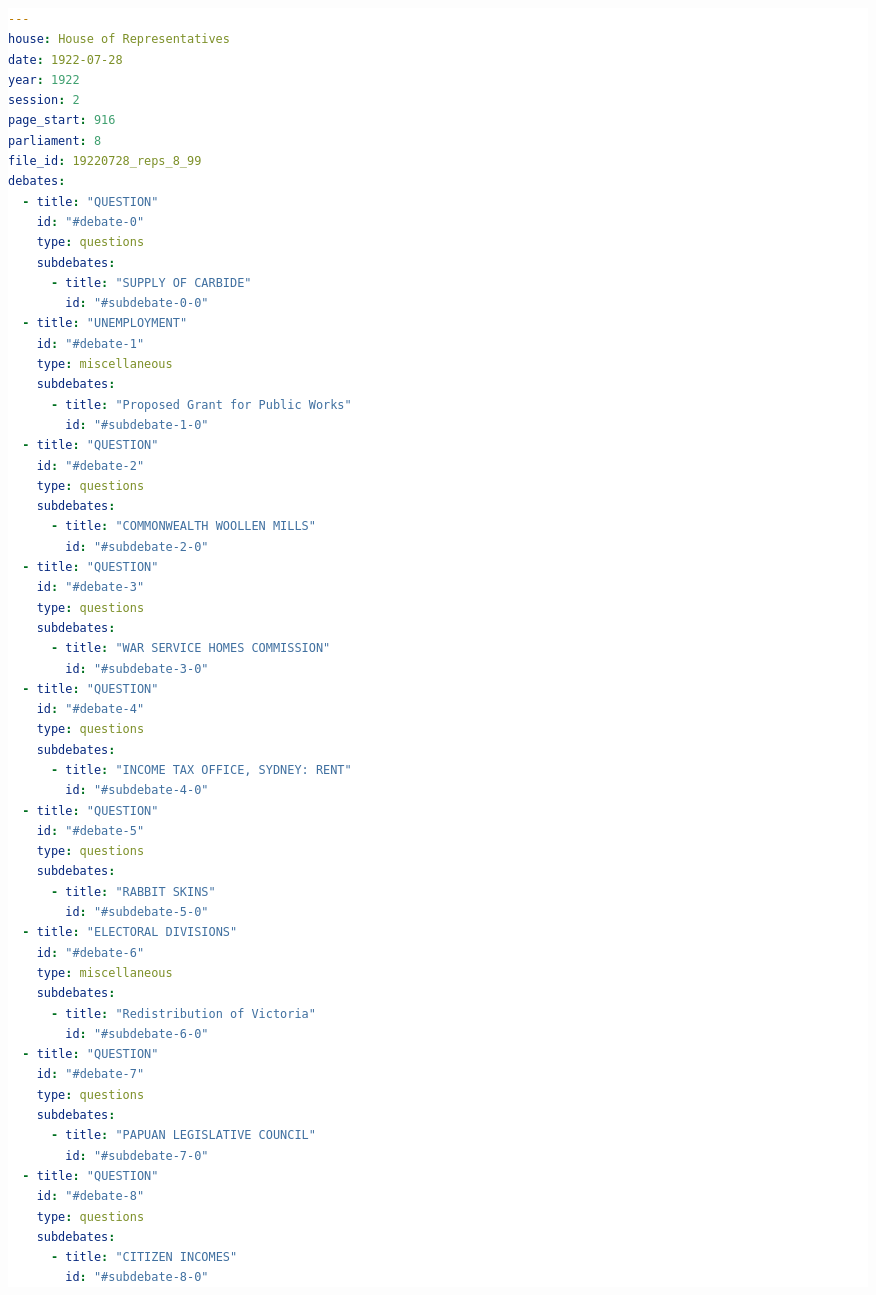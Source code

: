 ```yaml
---
house: House of Representatives
date: 1922-07-28
year: 1922
session: 2
page_start: 916
parliament: 8
file_id: 19220728_reps_8_99
debates:
  - title: "QUESTION"
    id: "#debate-0"
    type: questions
    subdebates:
      - title: "SUPPLY OF CARBIDE"
        id: "#subdebate-0-0"
  - title: "UNEMPLOYMENT"
    id: "#debate-1"
    type: miscellaneous
    subdebates:
      - title: "Proposed Grant for Public Works"
        id: "#subdebate-1-0"
  - title: "QUESTION"
    id: "#debate-2"
    type: questions
    subdebates:
      - title: "COMMONWEALTH WOOLLEN MILLS"
        id: "#subdebate-2-0"
  - title: "QUESTION"
    id: "#debate-3"
    type: questions
    subdebates:
      - title: "WAR SERVICE HOMES COMMISSION"
        id: "#subdebate-3-0"
  - title: "QUESTION"
    id: "#debate-4"
    type: questions
    subdebates:
      - title: "INCOME TAX OFFICE, SYDNEY: RENT"
        id: "#subdebate-4-0"
  - title: "QUESTION"
    id: "#debate-5"
    type: questions
    subdebates:
      - title: "RABBIT SKINS"
        id: "#subdebate-5-0"
  - title: "ELECTORAL DIVISIONS"
    id: "#debate-6"
    type: miscellaneous
    subdebates:
      - title: "Redistribution of Victoria"
        id: "#subdebate-6-0"
  - title: "QUESTION"
    id: "#debate-7"
    type: questions
    subdebates:
      - title: "PAPUAN LEGISLATIVE COUNCIL"
        id: "#subdebate-7-0"
  - title: "QUESTION"
    id: "#debate-8"
    type: questions
    subdebates:
      - title: "CITIZEN INCOMES"
        id: "#subdebate-8-0"
```
